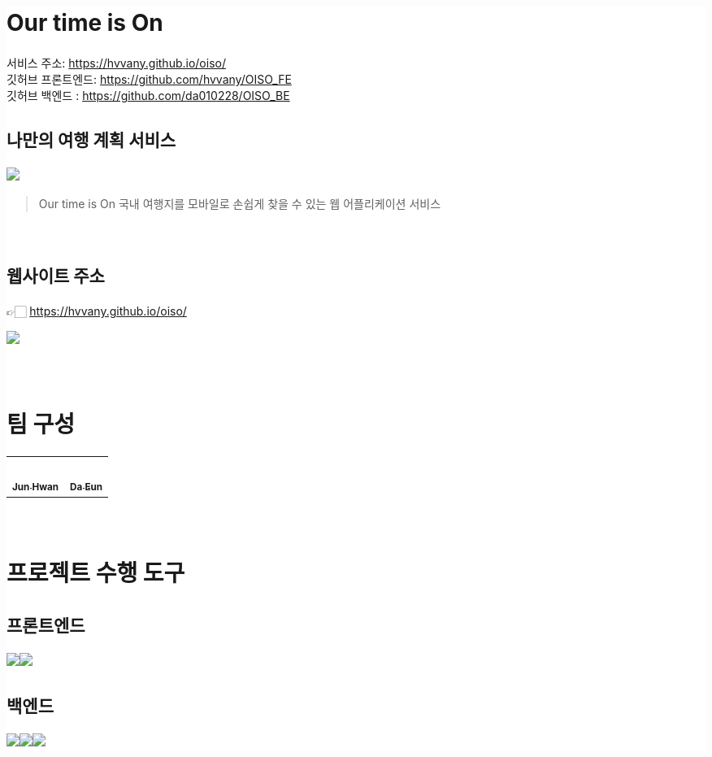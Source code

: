 # Our time is On

서비스 주소: https://hvvany.github.io/oiso/ <br>
깃허브 프론트엔드: https://github.com/hvvany/OISO_FE <br>
깃허브 백엔드 : https://github.com/da010228/OISO_BE

## 나만의 여행 계획 서비스

![](https://velog.velcdn.com/images/hvvany/post/3108a5a7-8860-446b-8f09-0b01be445f9b/image.png)

> Our time is On
> 국내 여행지를 모바일로 손쉽게 찾을 수 있는 웹 어플리케이션 서비스

<br>

## 웹사이트 주소

👉🏻 https://hvvany.github.io/oiso/

![](https://velog.velcdn.com/images/hvvany/post/7de1341d-2cd6-4126-8086-5c85fcaaadba/image.png)

<br>

# 팀 구성

<table>
  <tbody>
    <tr>
      <td align="center"><a href=""><img src="https://avatars.githubusercontent.com/u/106108151?v=4" width="200px;" alt=""/><br /><sub><b>Jun Hwan</b></sub></a><br /></td>
      <td align="center"><a href=""><img src="https://avatars.githubusercontent.com/u/69593799?v=4" width="200px;" alt=""/><br /><sub><b>Da Eun</b></sub></a><br /></td>
     <tr/>
  </tbody>
</table>

<br>

# 프로젝트 수행 도구

## 프론트엔드

![](https://img.shields.io/badge/Vue.js-35495E?style=for-the-badge&logo=vuedotjs&logoColor=4FC08D)![](https://img.shields.io/badge/javascript-F7DF1E?style=for-the-badge&logo=javascript&logoColor=black)![]()

## 백엔드

![](https://img1.daumcdn.net/thumb/R1280x0/?scode=mtistory2&fname=https%3A%2F%2Fblog.kakaocdn.net%2Fdn%2F0BU43%2Fbtrh9CBOeGh%2FytKqnwGGrodHyh7pfNcKrK%2Fimg.jpg)![](https://img.shields.io/badge/springboot-6DB33F?style=for-the-badge&logo=springboot&logoColor=white)![](https://img.shields.io/badge/apachetomcat-F8DC75?style=for-the-badge&logo=apachetomcat&logoColor=white)
